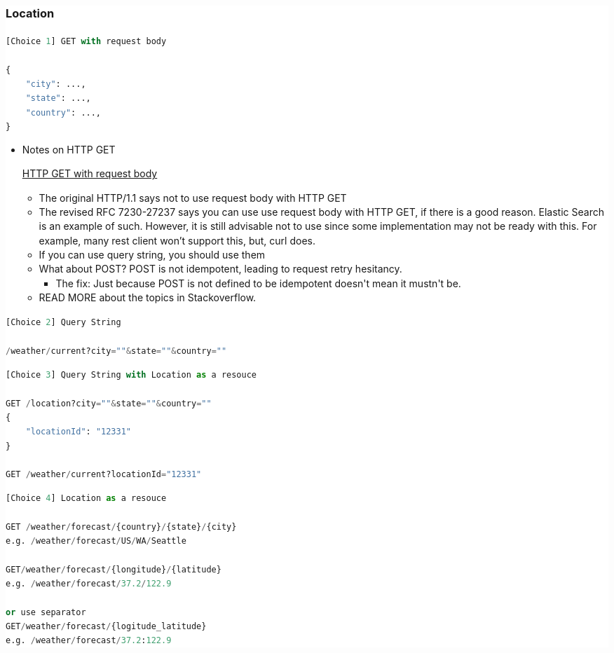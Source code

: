 ### Location

```python
[Choice 1] GET with request body

{
	"city": ...,
	"state": ..., 
	"country": ..., 
}
```

- Notes on HTTP GET
    
    [HTTP GET with request body](https://stackoverflow.com/questions/978061/http-get-with-request-body)
    
    - The original HTTP/1.1 says not to use request body with HTTP GET
    - The revised RFC 7230-27237 says you can use use request body with HTTP GET, if there is a good reason. Elastic Search is an example of such. However, it is still advisable not to use since some implementation may not be ready with this. For example, many rest client won’t support this, but, curl does.
    - If you can use query string, you should use them
    - What about POST? POST is not idempotent, leading to request retry hesitancy.
        - The fix: Just because POST is not defined to be idempotent doesn't mean it mustn't be.
    - READ MORE about the topics in Stackoverflow.

```python
[Choice 2] Query String

/weather/current?city=""&state=""&country=""
```

```python
[Choice 3] Query String with Location as a resouce

GET /location?city=""&state=""&country=""
{
	"locationId": "12331"
}

GET /weather/current?locationId="12331"
```

```python
[Choice 4] Location as a resouce

GET /weather/forecast/{country}/{state}/{city}
e.g. /weather/forecast/US/WA/Seattle

GET/weather/forecast/{longitude}/{latitude}
e.g. /weather/forecast/37.2/122.9

or use separator
GET/weather/forecast/{logitude_latitude}
e.g. /weather/forecast/37.2:122.9

```
